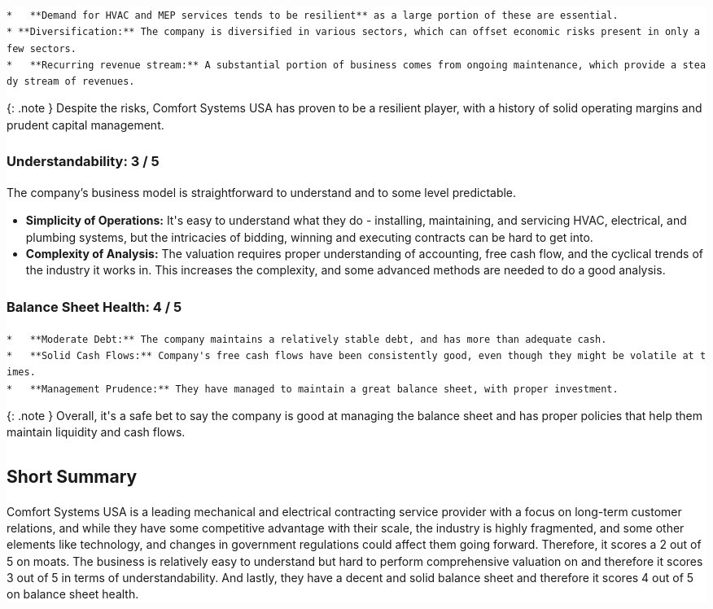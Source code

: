     *   **Demand for HVAC and MEP services tends to be resilient** as a large portion of these are essential.
    * **Diversification:** The company is diversified in various sectors, which can offset economic risks present in only a few sectors.
    *   **Recurring revenue stream:** A substantial portion of business comes from ongoing maintenance, which provide a steady stream of revenues.

{: .note }
Despite the risks, Comfort Systems USA has proven to be a resilient player, with a history of solid operating margins and prudent capital management.

### Understandability: 3 / 5
The company’s business model is straightforward to understand and to some level predictable.
* **Simplicity of Operations:** It's easy to understand what they do - installing, maintaining, and servicing HVAC, electrical, and plumbing systems, but the intricacies of bidding, winning and executing contracts can be hard to get into.
* **Complexity of Analysis:** The valuation requires proper understanding of accounting, free cash flow, and the cyclical trends of the industry it works in. This increases the complexity, and some advanced methods are needed to do a good analysis.

### Balance Sheet Health: 4 / 5
    *   **Moderate Debt:** The company maintains a relatively stable debt, and has more than adequate cash.
    *   **Solid Cash Flows:** Company's free cash flows have been consistently good, even though they might be volatile at times.
    *   **Management Prudence:** They have managed to maintain a great balance sheet, with proper investment.

{: .note }
Overall, it's a safe bet to say the company is good at managing the balance sheet and has proper policies that help them maintain liquidity and cash flows.

## Short Summary

Comfort Systems USA is a leading mechanical and electrical contracting service provider with a focus on long-term customer relations, and while they have some competitive advantage with their scale, the industry is highly fragmented, and some other elements like technology, and changes in government regulations could affect them going forward. Therefore, it scores a 2 out of 5 on moats. The business is relatively easy to understand but hard to perform comprehensive valuation on and therefore it scores 3 out of 5 in terms of understandability. And lastly, they have a decent and solid balance sheet and therefore it scores 4 out of 5 on balance sheet health.